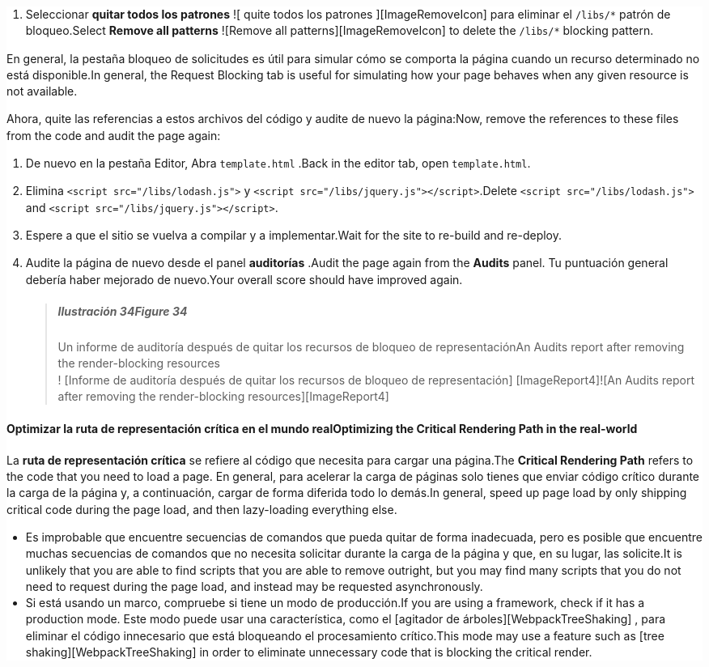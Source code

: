 1.  <span data-ttu-id="e821c-386">Seleccionar **quitar todos los patrones** ![ quite todos los patrones ][ImageRemoveIcon] para eliminar el `/libs/*` patrón de bloqueo.</span><span class="sxs-lookup"><span data-stu-id="e821c-386">Select **Remove all patterns** ![Remove all patterns][ImageRemoveIcon] to delete the `/libs/*` blocking pattern.</span></span>  

<span data-ttu-id="e821c-387">En general, la pestaña bloqueo de solicitudes es útil para simular cómo se comporta la página cuando un recurso determinado no está disponible.</span><span class="sxs-lookup"><span data-stu-id="e821c-387">In general, the Request Blocking tab is useful for simulating how your page behaves when any given resource is not available.</span></span>  

<span data-ttu-id="e821c-388">Ahora, quite las referencias a estos archivos del código y audite de nuevo la página:</span><span class="sxs-lookup"><span data-stu-id="e821c-388">Now, remove the references to these files from the code and audit the page again:</span></span>  

1.  <span data-ttu-id="e821c-389">De nuevo en la pestaña Editor, Abra `template.html` .</span><span class="sxs-lookup"><span data-stu-id="e821c-389">Back in the editor tab, open `template.html`.</span></span>  
1.  <span data-ttu-id="e821c-390">Elimina `<script src="/libs/lodash.js">` y `<script src="/libs/jquery.js"></script>`.</span><span class="sxs-lookup"><span data-stu-id="e821c-390">Delete `<script src="/libs/lodash.js">` and `<script src="/libs/jquery.js"></script>`.</span></span>  
1.  <span data-ttu-id="e821c-391">Espere a que el sitio se vuelva a compilar y a implementar.</span><span class="sxs-lookup"><span data-stu-id="e821c-391">Wait for the site to re-build and re-deploy.</span></span>  
1.  <span data-ttu-id="e821c-392">Audite la página de nuevo desde el panel **auditorías** .</span><span class="sxs-lookup"><span data-stu-id="e821c-392">Audit the page again from the **Audits** panel.</span></span>  <span data-ttu-id="e821c-393">Tu puntuación general debería haber mejorado de nuevo.</span><span class="sxs-lookup"><span data-stu-id="e821c-393">Your overall score should have improved again.</span></span>  
    
    > ##### <span data-ttu-id="e821c-394">Ilustración 34</span><span class="sxs-lookup"><span data-stu-id="e821c-394">Figure 34</span></span>  
    > <span data-ttu-id="e821c-395">Un informe de auditoría después de quitar los recursos de bloqueo de representación</span><span class="sxs-lookup"><span data-stu-id="e821c-395">An Audits report after removing the render-blocking resources</span></span>  
    > <span data-ttu-id="e821c-396">! [Informe de auditoría después de quitar los recursos de bloqueo de representación] [ImageReport4]</span><span class="sxs-lookup"><span data-stu-id="e821c-396">![An Audits report after removing the render-blocking resources][ImageReport4]</span></span>  

#### <span data-ttu-id="e821c-397">Optimizar la ruta de representación crítica en el mundo real</span><span class="sxs-lookup"><span data-stu-id="e821c-397">Optimizing the Critical Rendering Path in the real-world</span></span>   

<span data-ttu-id="e821c-398">La **ruta de representación crítica** se refiere al código que necesita para cargar una página.</span><span class="sxs-lookup"><span data-stu-id="e821c-398">The **Critical Rendering Path** refers to the code that you need to load a page.</span></span>  <span data-ttu-id="e821c-399">En general, para acelerar la carga de páginas solo tienes que enviar código crítico durante la carga de la página y, a continuación, cargar de forma diferida todo lo demás.</span><span class="sxs-lookup"><span data-stu-id="e821c-399">In general, speed up page load by only shipping critical code during the page load, and then lazy-loading everything else.</span></span>  

  

*   <span data-ttu-id="e821c-400">Es improbable que encuentre secuencias de comandos que pueda quitar de forma inadecuada, pero es posible que encuentre muchas secuencias de comandos que no necesita solicitar durante la carga de la página y que, en su lugar, las solicite.</span><span class="sxs-lookup"><span data-stu-id="e821c-400">It is unlikely that you are able to find scripts that you are able to remove outright, but you may find many scripts that you do not need to request during the page load, and instead may be requested asynchronously.</span></span>    
*   <span data-ttu-id="e821c-401">Si está usando un marco, compruebe si tiene un modo de producción.</span><span class="sxs-lookup"><span data-stu-id="e821c-401">If you are using a framework, check if it has a production mode.</span></span>  <span data-ttu-id="e821c-402">Este modo puede usar una característica, como el [agitador de árboles][WebpackTreeShaking] , para eliminar el código innecesario que está bloqueando el procesamiento crítico.</span><span class="sxs-lookup"><span data-stu-id="e821c-402">This mode may use a feature such as [tree shaking][WebpackTreeShaking] in order to eliminate unnecessary code that is blocking the critical render.</span></span>  
